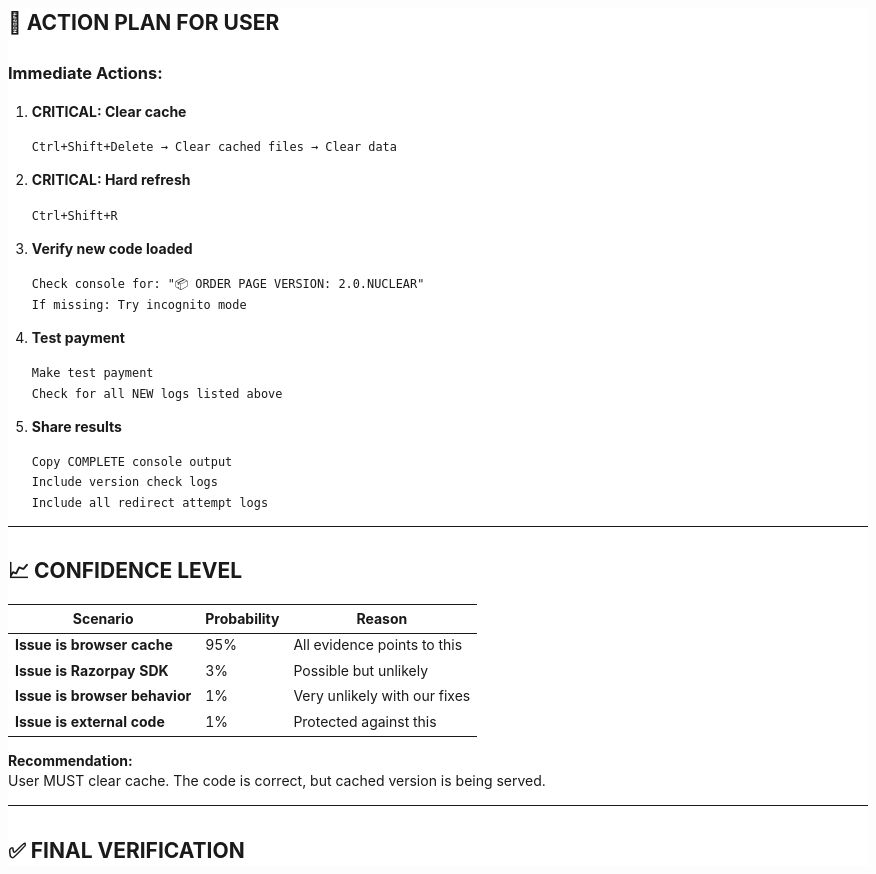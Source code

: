 
## 🎯 ACTION PLAN FOR USER

### **Immediate Actions:**

1. **CRITICAL: Clear cache**
   ```
   Ctrl+Shift+Delete → Clear cached files → Clear data
   ```

2. **CRITICAL: Hard refresh**
   ```
   Ctrl+Shift+R
   ```

3. **Verify new code loaded**
   ```
   Check console for: "📦 ORDER PAGE VERSION: 2.0.NUCLEAR"
   If missing: Try incognito mode
   ```

4. **Test payment**
   ```
   Make test payment
   Check for all NEW logs listed above
   ```

5. **Share results**
   ```
   Copy COMPLETE console output
   Include version check logs
   Include all redirect attempt logs
   ```

---

## 📈 CONFIDENCE LEVEL

| Scenario | Probability | Reason |
|----------|-------------|--------|
| **Issue is browser cache** | 95% | All evidence points to this |
| **Issue is Razorpay SDK** | 3% | Possible but unlikely |
| **Issue is browser behavior** | 1% | Very unlikely with our fixes |
| **Issue is external code** | 1% | Protected against this |

**Recommendation:**  
User MUST clear cache. The code is correct, but cached version is being served.

---

## ✅ FINAL VERIFICATION
